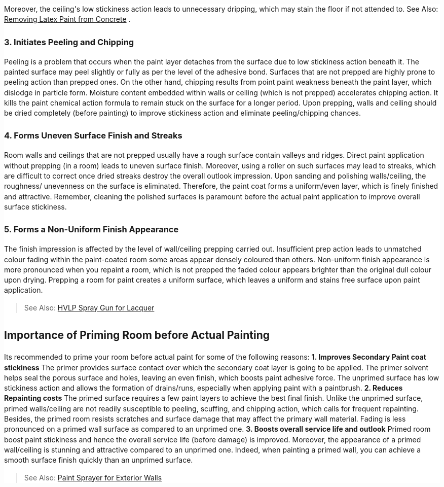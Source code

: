 Moreover, the ceiling's low stickiness action leads to unnecessary dripping, which may stain the floor if not attended to. See Also:
[Removing Latex Paint from Concrete](https://pestpolicy.com/how-to-remove-latex-paint-from-concrete/)
.
### 3. Initiates Peeling and Chipping
Peeling is a problem that occurs when the paint layer detaches from the surface due to low stickiness action beneath it.
The painted surface may peel slightly or fully as per the level of the adhesive bond. Surfaces that are not prepped are highly prone to peeling action than prepped ones.
On the other hand, chipping results from point paint weakness beneath the paint layer, which dislodge in particle form.
Moisture content embedded within walls or ceiling (which is not prepped) accelerates chipping action. It kills the paint chemical action formula to remain stuck on the surface for a longer period.
Upon prepping, walls and ceiling should be dried completely (before painting) to improve stickiness action and eliminate peeling/chipping chances.
### 4. Forms Uneven Surface Finish and Streaks
Room walls and ceilings that are not prepped usually have a rough surface  contain valleys and ridges.
Direct paint application without prepping (in a room) leads to uneven surface finish.
Moreover, using a roller on such surfaces may lead to streaks, which are difficult to correct once dried  streaks destroy the overall outlook impression.
Upon sanding and polishing walls/ceiling, the roughness/ unevenness on the surface is eliminated. Therefore, the paint coat forms a uniform/even layer, which is finely finished and attractive.
Remember, cleaning the polished surfaces is paramount before the actual paint application to improve overall surface stickiness.
### 5. Forms a Non-Uniform Finish Appearance
The finish impression is affected by the level of wall/ceiling prepping carried out.
Insufficient prep action leads to unmatched colour fading within the paint-coated room  some areas appear densely coloured than others.
Non-uniform finish appearance is more pronounced when you repaint a room, which is not prepped  the faded colour appears brighter than the original dull colour upon drying.
Prepping a room for paint creates a uniform surface, which leaves a uniform and stains free surface upon paint application.
> See Also:
> [HVLP Spray Gun for Lacquer](https://pestpolicy.com/best-hvlp-spray-gun-for-lacquer/)
## Importance of Priming Room before Actual Painting
Its recommended to prime your room before actual paint for some of the following reasons:
**1. Improves Secondary Paint coat stickiness**
The primer provides surface contact over which the secondary coat layer is going to be applied.
The primer solvent helps seal the porous surface and holes, leaving an even finish, which boosts paint adhesive force.
The unprimed surface has low stickiness action and allows the formation of drains/runs, especially when applying paint with a paintbrush.
**2. Reduces Repainting costs**
The primed surface requires a few paint layers to achieve the best final finish.
Unlike the unprimed surface, primed walls/ceiling are not readily susceptible to peeling, scuffing, and chipping action, which calls for frequent repainting.
Besides, the primed room resists scratches and surface damage that may affect the primary wall material.
Fading is less pronounced on a primed wall surface as compared to an unprimed one.
**3. Boosts overall service life and outlook**
Primed room boost paint stickiness and hence the overall service life (before damage) is improved.
Moreover, the appearance of a primed wall/ceiling is stunning and attractive compared to an unprimed one.
Indeed, when painting a primed wall, you can achieve a smooth surface finish quickly than an unprimed surface.
> See Also:
> [Paint Sprayer for Exterior Walls](https://pestpolicy.com/best-paint-sprayer-for-exterior-walls/)